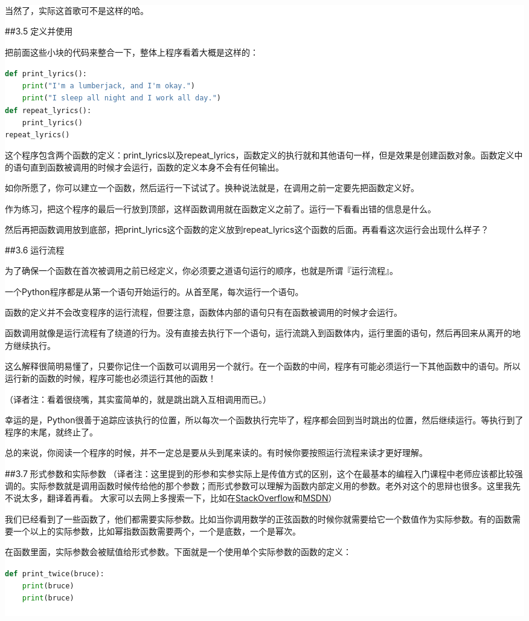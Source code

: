 当然了，实际这首歌可不是这样的哈。

##3.5  定义并使用

把前面这些小块的代码来整合一下，整体上程序看着大概是这样的：

```Python
def print_lyrics():     
	print("I'm a lumberjack, and I'm okay.")     
	print("I sleep all night and I work all day.")  
def repeat_lyrics():     
	print_lyrics()  
repeat_lyrics() 
```

这个程序包含两个函数的定义：print_lyrics以及repeat_lyrics，函数定义的执行就和其他语句一样，但是效果是创建函数对象。函数定义中的语句直到函数被调用的时候才会运行，函数的定义本身不会有任何输出。


如你所愿了，你可以建立一个函数，然后运行一下试试了。换种说法就是，在调用之前一定要先把函数定义好。


作为练习，把这个程序的最后一行放到顶部，这样函数调用就在函数定义之前了。运行一下看看出错的信息是什么。


然后再把函数调用放到底部，把print_lyrics这个函数的定义放到repeat_lyrics这个函数的后面。再看看这次运行会出现什么样子？

##3.6  运行流程

为了确保一个函数在首次被调用之前已经定义，你必须要之道语句运行的顺序，也就是所谓『运行流程』。


一个Python程序都是从第一个语句开始运行的。从首至尾，每次运行一个语句。


函数的定义并不会改变程序的运行流程，但要注意，函数体内部的语句只有在函数被调用的时候才会运行。


函数调用就像是运行流程有了绕道的行为。没有直接去执行下一个语句，运行流跳入到函数体内，运行里面的语句，然后再回来从离开的地方继续执行。


这么解释很简明易懂了，只要你记住一个函数可以调用另一个就行。在一个函数的中间，程序有可能必须运行一下其他函数中的语句。所以运行新的函数的时候，程序可能也必须运行其他的函数！

（译者注：看着很绕嘴，其实蛮简单的，就是跳出跳入互相调用而已。）

幸运的是，Python很善于追踪应该执行的位置，所以每次一个函数执行完毕了，程序都会回到当时跳出的位置，然后继续运行。等执行到了程序的末尾，就终止了。

总的来说，你阅读一个程序的时候，并不一定总是要从头到尾来读的。有时候你要按照运行流程来读才更好理解。

##3.7  形式参数和实际参数
（译者注：这里提到的形参和实参实际上是传值方式的区别，这个在最基本的编程入门课程中老师应该都比较强调的。实际参数就是调用函数时候传给他的那个参数；而形式参数可以理解为函数内部定义用的参数。老外对这个的思辩也很多。这里我先不说太多，翻译着再看。
大家可以去网上多搜索一下，比如在[StackOverflow](http://stackoverflow.com/questions/1788923/parameter-vs-argument)和[MSDN](https://msdn.microsoft.com/en-us/library/9kewt1b3.aspx)）

我们已经看到了一些函数了，他们都需要实际参数。比如当你调用数学的正弦函数的时候你就需要给它一个数值作为实际参数。有的函数需要一个以上的实际参数，比如幂指数函数需要两个，一个是底数，一个是幂次。


在函数里面，实际参数会被赋值给形式参数。下面就是一个使用单个实际参数的函数的定义：

```Python
def print_twice(bruce):
	print(bruce)     
	print(bruce) 
    
```
